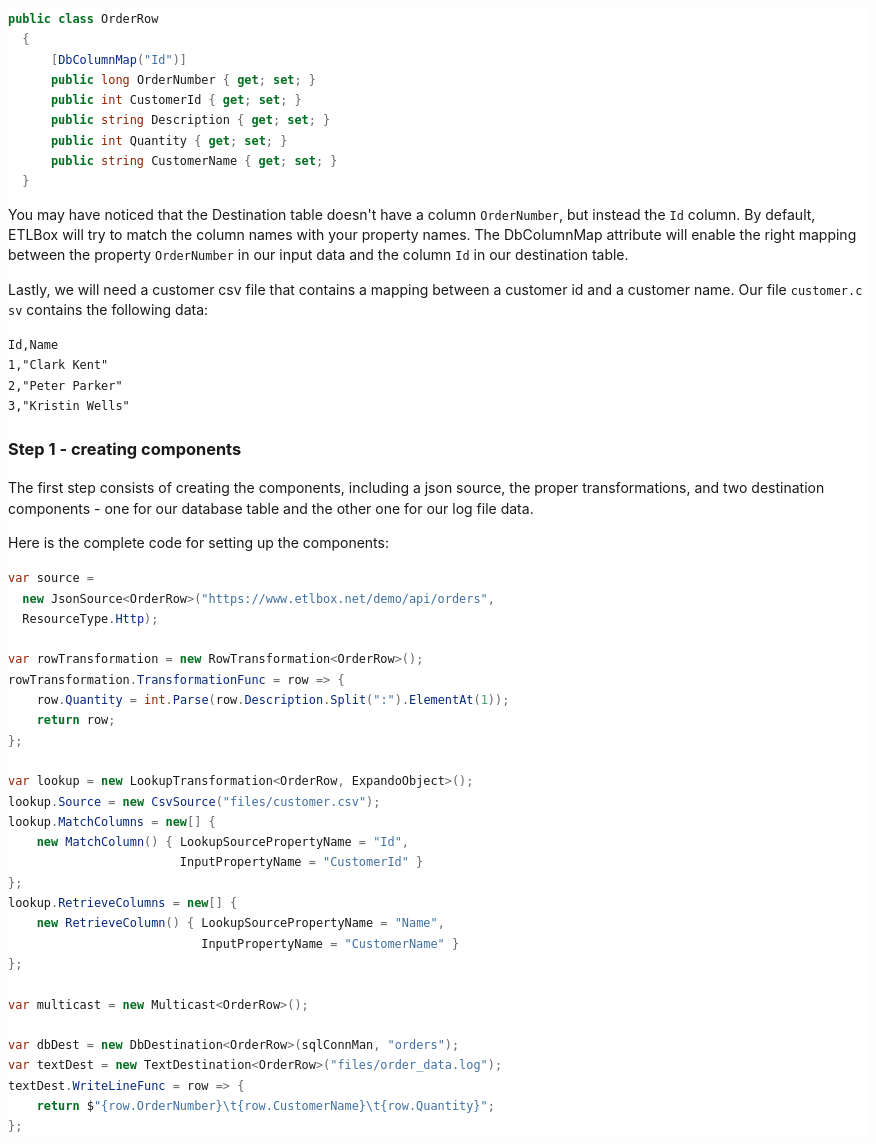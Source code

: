 ```C#
public class OrderRow
  {
      [DbColumnMap("Id")]
      public long OrderNumber { get; set; }
      public int CustomerId { get; set; }
      public string Description { get; set; }
      public int Quantity { get; set; }
      public string CustomerName { get; set; }
  }
```

You may have noticed that the Destination table doesn't have a column `OrderNumber`, but instead the `Id` column. By default, ETLBox will try to match the column names with your property names. The DbColumnMap attribute will enable the right mapping between the property `OrderNumber` in our input data and the column `Id` in our destination table. 

Lastly, we will need a customer csv file that contains a mapping between a customer id and a customer name.
Our file `customer.csv` contains the following data:

```csv
Id,Name
1,"Clark Kent"
2,"Peter Parker"
3,"Kristin Wells"
```

### Step 1 - creating components

The first step consists of creating the components, including a json source, the proper transformations, and two destination components - one for our database table and the other one for our log file data. 

Here is the complete code for setting up the components:

```C#
var source = 
  new JsonSource<OrderRow>("https://www.etlbox.net/demo/api/orders", 
  ResourceType.Http);

var rowTransformation = new RowTransformation<OrderRow>();
rowTransformation.TransformationFunc = row => {
    row.Quantity = int.Parse(row.Description.Split(":").ElementAt(1));
    return row;
};

var lookup = new LookupTransformation<OrderRow, ExpandoObject>();
lookup.Source = new CsvSource("files/customer.csv");
lookup.MatchColumns = new[] {
    new MatchColumn() { LookupSourcePropertyName = "Id", 
                        InputPropertyName = "CustomerId" }
};
lookup.RetrieveColumns = new[] {
    new RetrieveColumn() { LookupSourcePropertyName = "Name", 
                           InputPropertyName = "CustomerName" }
};

var multicast = new Multicast<OrderRow>();

var dbDest = new DbDestination<OrderRow>(sqlConnMan, "orders");
var textDest = new TextDestination<OrderRow>("files/order_data.log");
textDest.WriteLineFunc = row => {
    return $"{row.OrderNumber}\t{row.CustomerName}\t{row.Quantity}";
};
```
